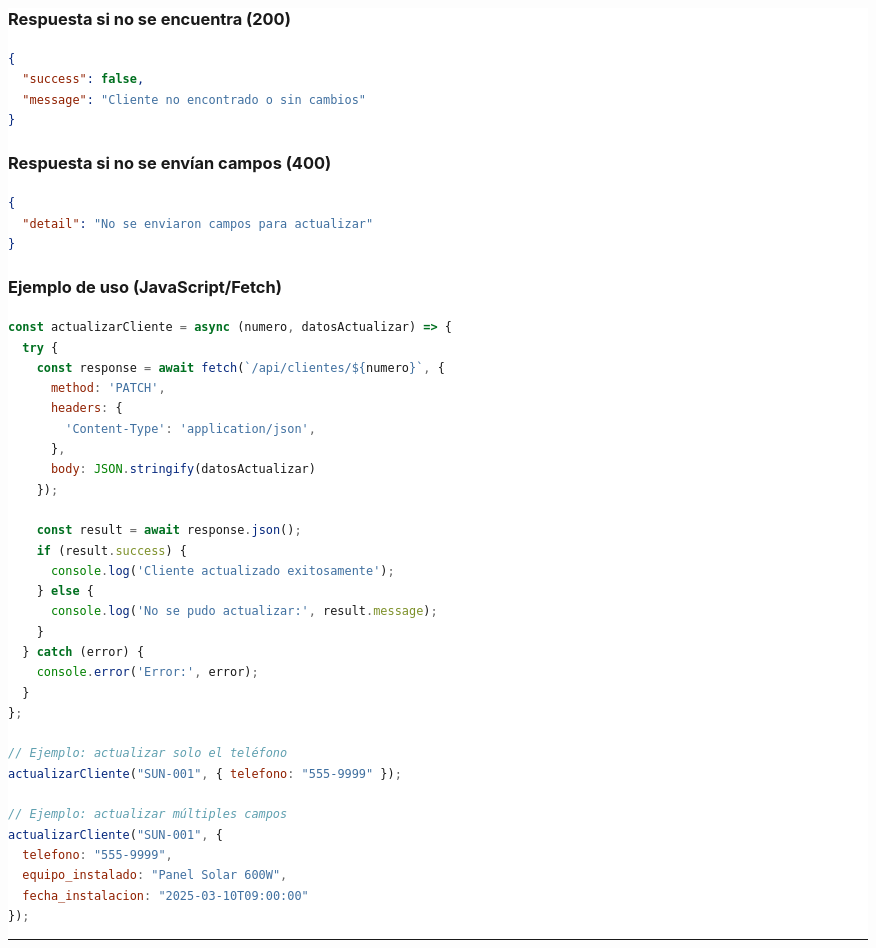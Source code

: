 ### Respuesta si no se encuentra (200)

```json
{
  "success": false,
  "message": "Cliente no encontrado o sin cambios"
}
```

### Respuesta si no se envían campos (400)

```json
{
  "detail": "No se enviaron campos para actualizar"
}
```

### Ejemplo de uso (JavaScript/Fetch)

```javascript
const actualizarCliente = async (numero, datosActualizar) => {
  try {
    const response = await fetch(`/api/clientes/${numero}`, {
      method: 'PATCH',
      headers: {
        'Content-Type': 'application/json',
      },
      body: JSON.stringify(datosActualizar)
    });

    const result = await response.json();
    if (result.success) {
      console.log('Cliente actualizado exitosamente');
    } else {
      console.log('No se pudo actualizar:', result.message);
    }
  } catch (error) {
    console.error('Error:', error);
  }
};

// Ejemplo: actualizar solo el teléfono
actualizarCliente("SUN-001", { telefono: "555-9999" });

// Ejemplo: actualizar múltiples campos
actualizarCliente("SUN-001", {
  telefono: "555-9999",
  equipo_instalado: "Panel Solar 600W",
  fecha_instalacion: "2025-03-10T09:00:00"
});
```

---
